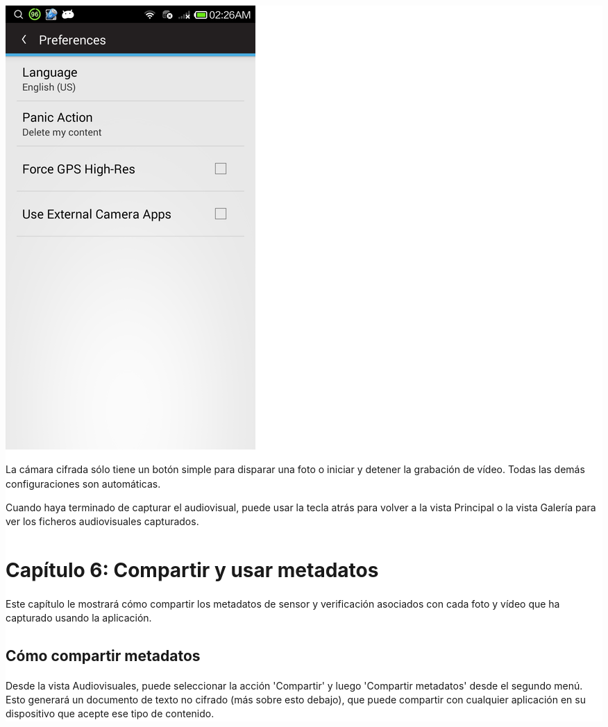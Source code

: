 ![useinternal.png](images/useinternal.png)

La cámara cifrada sólo tiene un botón simple para disparar una foto o iniciar y detener la grabación de vídeo. Todas las demás configuraciones son automáticas.

Cuando haya terminado de capturar el audiovisual, puede usar la tecla atrás para volver a la vista Principal o la vista Galería para ver los ficheros audiovisuales capturados.




# Capítulo 6: Compartir y usar metadatos

Este capítulo le mostrará cómo compartir los metadatos de sensor y verificación asociados con cada foto y vídeo que ha capturado usando la aplicación.

## Cómo compartir metadatos

Desde la vista Audiovisuales, puede seleccionar la acción 'Compartir' y luego 'Compartir metadatos' desde el segundo menú. Esto generará un documento de texto no cifrado (más sobre esto debajo), que puede compartir con cualquier aplicación en su dispositivo que acepte ese tipo de contenido.
